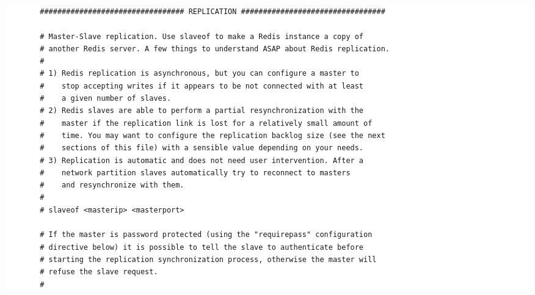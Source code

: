 	        ################################# REPLICATION #################################
	
	        # Master-Slave replication. Use slaveof to make a Redis instance a copy of
	        # another Redis server. A few things to understand ASAP about Redis replication.
	        #
	        # 1) Redis replication is asynchronous, but you can configure a master to
	        #    stop accepting writes if it appears to be not connected with at least
	        #    a given number of slaves.
	        # 2) Redis slaves are able to perform a partial resynchronization with the
	        #    master if the replication link is lost for a relatively small amount of
	        #    time. You may want to configure the replication backlog size (see the next
	        #    sections of this file) with a sensible value depending on your needs.
	        # 3) Replication is automatic and does not need user intervention. After a
	        #    network partition slaves automatically try to reconnect to masters
	        #    and resynchronize with them.
	        #
	        # slaveof <masterip> <masterport>
	
	        # If the master is password protected (using the "requirepass" configuration
	        # directive below) it is possible to tell the slave to authenticate before
	        # starting the replication synchronization process, otherwise the master will
	        # refuse the slave request.
	        #